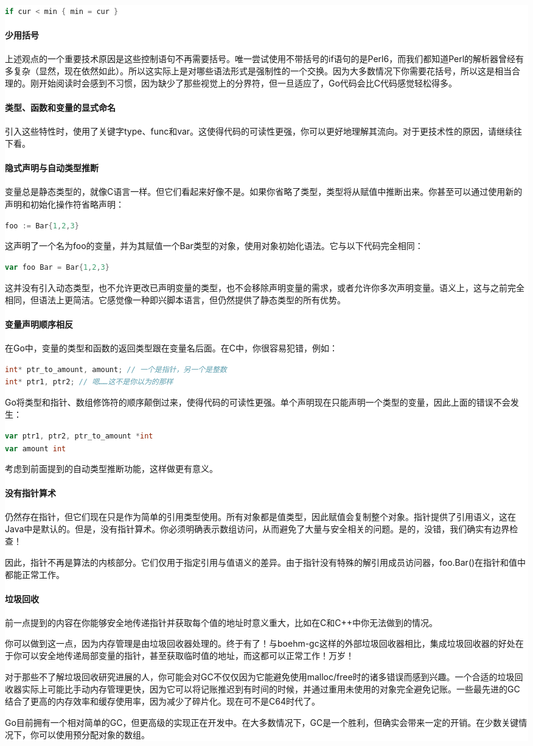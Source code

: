 ```Go
if cur < min { min = cur }
```
#### 少用括号
上述观点的一个重要技术原因是这些控制语句不再需要括号。唯一尝试使用不带括号的if语句的是Perl6，而我们都知道Perl的解析器曾经有多复杂（显然，现在依然如此）。所以这实际上是对哪些语法形式是强制性的一个交换。因为大多数情况下你需要花括号，所以这是相当合理的。刚开始阅读时会感到不习惯，因为缺少了那些视觉上的分界符，但一旦适应了，Go代码会比C代码感觉轻松得多。

#### 类型、函数和变量的显式命名
引入这些特性时，使用了关键字type、func和var。这使得代码的可读性更强，你可以更好地理解其流向。对于更技术性的原因，请继续往下看。

#### 隐式声明与自动类型推断
变量总是静态类型的，就像C语言一样。但它们看起来好像不是。如果你省略了类型，类型将从赋值中推断出来。你甚至可以通过使用新的声明和初始化操作符省略声明：

```Go
foo := Bar{1,2,3}
```
这声明了一个名为foo的变量，并为其赋值一个Bar类型的对象，使用对象初始化语法。它与以下代码完全相同：

```Go
var foo Bar = Bar{1,2,3}
```
这并没有引入动态类型，也不允许更改已声明变量的类型，也不会移除声明变量的需求，或者允许你多次声明变量。语义上，这与之前完全相同，但语法上更简洁。它感觉像一种即兴脚本语言，但仍然提供了静态类型的所有优势。

#### 变量声明顺序相反
在Go中，变量的类型和函数的返回类型跟在变量名后面。在C中，你很容易犯错，例如：

```C++
int* ptr_to_amount, amount; // 一个是指针，另一个是整数
int* ptr1, ptr2; // 嗯……这不是你以为的那样
```
Go将类型和指针、数组修饰符的顺序颠倒过来，使得代码的可读性更强。单个声明现在只能声明一个类型的变量，因此上面的错误不会发生：

```Go
var ptr1, ptr2, ptr_to_amount *int
var amount int
```

考虑到前面提到的自动类型推断功能，这样做更有意义。

#### 没有指针算术
仍然存在指针，但它们现在只是作为简单的引用类型使用。所有对象都是值类型，因此赋值会复制整个对象。指针提供了引用语义，这在Java中是默认的。但是，没有指针算术。你必须明确表示数组访问，从而避免了大量与安全相关的问题。是的，没错，我们确实有边界检查！

因此，指针不再是算法的内核部分。它们仅用于指定引用与值语义的差异。由于指针没有特殊的解引用成员访问器，foo.Bar()在指针和值中都能正常工作。

#### 垃圾回收
前一点提到的内容在你能够安全地传递指针并获取每个值的地址时意义重大，比如在C和C++中你无法做到的情况。

你可以做到这一点，因为内存管理是由垃圾回收器处理的。终于有了！与boehm-gc这样的外部垃圾回收器相比，集成垃圾回收器的好处在于你可以安全地传递局部变量的指针，甚至获取临时值的地址，而这都可以正常工作！万岁！

对于那些不了解垃圾回收研究进展的人，你可能会对GC不仅仅因为它能避免使用malloc/free时的诸多错误而感到兴趣。一个合适的垃圾回收器实际上可能比手动内存管理更快，因为它可以将记账推迟到有时间的时候，并通过重用未使用的对象完全避免记账。一些最先进的GC结合了更高的内存效率和缓存使用率，因为减少了碎片化。现在可不是C64时代了。

Go目前拥有一个相对简单的GC，但更高级的实现正在开发中。在大多数情况下，GC是一个胜利，但确实会带来一定的开销。在少数关键情况下，你可以使用预分配对象的数组。
